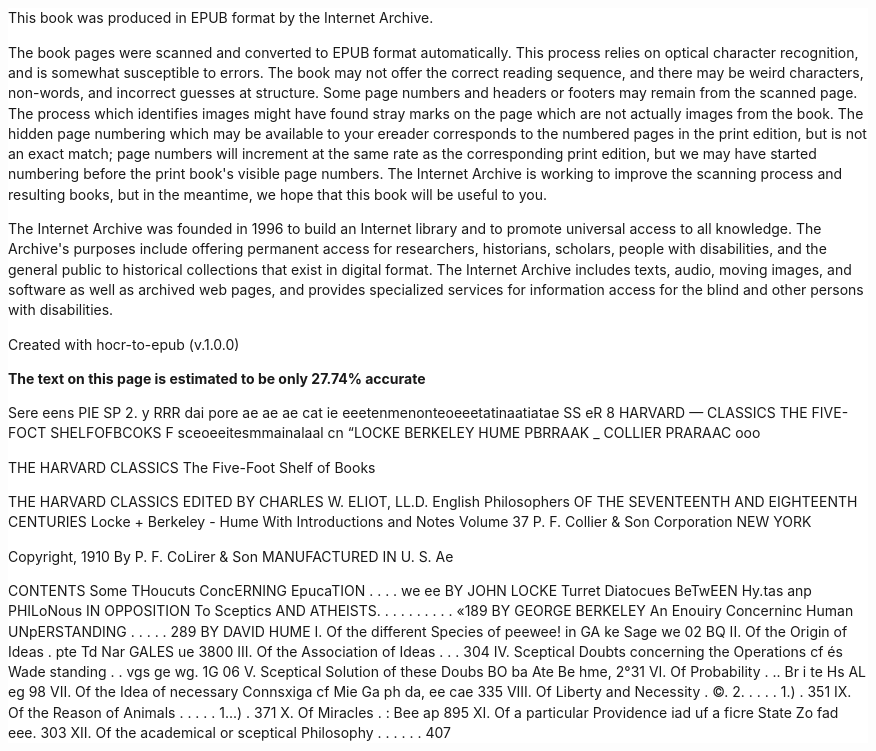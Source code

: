##

This book was produced in EPUB format by the Internet Archive.

The book pages were scanned and converted to EPUB format automatically. This process relies on optical character recognition, and is somewhat susceptible to errors. The book may not offer the correct reading sequence, and there may be weird characters, non-words, and incorrect guesses at structure. Some page numbers and headers or footers may remain from the scanned page. The process which identifies images might have found stray marks on the page which are not actually images from the book. The hidden page numbering which may be available to your ereader corresponds to the numbered pages in the print edition, but is not an exact match; page numbers will increment at the same rate as the corresponding print edition, but we may have started numbering before the print book's visible page numbers. The Internet Archive is working to improve the scanning process and resulting books, but in the meantime, we hope that this book will be useful to you.

The Internet Archive was founded in 1996 to build an Internet library and to promote universal access to all knowledge. The Archive's purposes include offering permanent access for researchers, historians, scholars, people with disabilities, and the general public to historical collections that exist in digital format. The Internet Archive includes texts, audio, moving images, and software as well as archived web pages, and provides specialized services for information access for the blind and other persons with disabilities.

Created with hocr-to-epub (v.1.0.0)

**The text on this page is estimated to be only 27.74% accurate**

Sere eens PIE SP 2. y RRR dai pore ae ae ae cat ie eeetenmenonteoeeetatinaatiatae SS eR 8 HARVARD — CLASSICS THE FIVE-FOCT SHELFOFBCOKS F sceoeeitesmmainalaal cn “LOCKE BERKELEY HUME PBRRAAK _ COLLIER PRARAAC ooo

THE HARVARD CLASSICS The Five-Foot Shelf of Books

THE HARVARD CLASSICS EDITED BY CHARLES W. ELIOT, LL.D. English Philosophers OF THE SEVENTEENTH AND EIGHTEENTH CENTURIES Locke + Berkeley - Hume With Introductions and Notes Volume 37 P. F. Collier & Son Corporation NEW YORK

Copyright, 1910 By P. F. CoLirer & Son MANUFACTURED IN U. S. Ae

CONTENTS Some THoucuts ConcERNING EpucaTION . . . . we ee BY JOHN LOCKE Turret Diatocues BeTwEEN Hy.tas anp PHILoNous IN OPPOSITION To Sceptics AND ATHEISTS. . . . . . . . . . «189 BY GEORGE BERKELEY An Enouiry Concerninc Human UNpERSTANDING . . . . . 289 BY DAVID HUME I. Of the different Species of peewee! in GA ke Sage we 02 BQ II. Of the Origin of Ideas . pte Td Nar GALES ue 3800 III. Of the Association of Ideas . . . 304 IV. Sceptical Doubts concerning the Operations cf és Wade standing . . vgs ge wg. 1G 06 V. Sceptical Solution of these Doubs BO ba Ate Be hme, 2°31 VI. Of Probability . .. Br i te Hs AL eg 98 VII. Of the Idea of necessary Connsxiga cf Mie Ga ph da, ee cae 335 VIII. Of Liberty and Necessity . ©. 2. . . . . 1.) . 351 IX. Of the Reason of Animals . . . . . 1...) . 371 X. Of Miracles . : Bee ap 895 XI. Of a particular Providence iad uf a ficre State Zo fad eee. 303 XII. Of the academical or sceptical Philosophy . . . . . . 407
